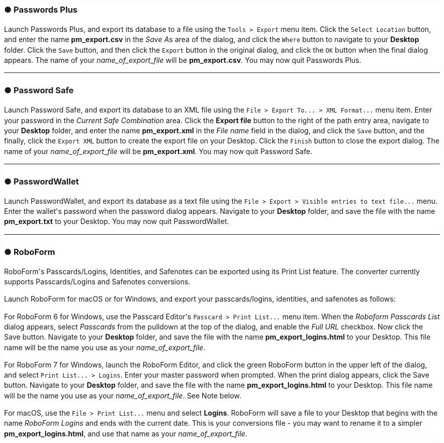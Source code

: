 
### ● Passwords Plus

Launch Passwords Plus, and export its database to a file using the `Tools > Export` menu item.  Click the `Select Location` button, and enter the name **pm_export.csv** in the *Save As* area of the dialog, and click the `Where` button to navigate to your **Desktop** folder.  Click the `Save` button, and then click the `Export` button in the original dialog, and click the `OK` button when the final dialog appears.  The name of your *name_of_export_file* will be **pm_export.csv**.  You may now quit Passwords Plus. 

---

### ● Password Safe

Launch Password Safe, and export its database to an XML file using the `File > Export To... > XML Format...` menu item.   Enter your password in the *Current Safe Combination* area.  Click the **Export file** button to the right of the path entry area, navigate to your **Desktop** folder, and enter the name **pm_export.xml** in the *File name* field in the dialog, and click the `Save` button, and the finally, click the `Export XML` button to create the export file on your Desktop.  Click the `Finish` button to close the export dialog.  The name of your *name_of_export_file* will be **pm_export.xml**.  You may now quit Password Safe. 

---

### ● PasswordWallet

Launch PasswordWallet, and export its database as a text file using the `File > Export > Visible entries to text file...` menu.  Enter the wallet's password when the password dialog appears.  Navigate to your **Desktop** folder, and save the file with the name **pm_export.txt** to your Desktop.  You may now quit PasswordWallet.

---

### ● RoboForm

RoboForm's Passcards/Logins, Identities, and Safenotes can be exported using its Print List feature.  The converter currently supports Passcards/Logins and Safenotes conversions. 

Launch RoboForm for macOS or for Windows, and export your passcards/logins, identities, and safenotes as follows:

For RoboForm 6 for Windows, use the Passcard Editor's `Passcard > Print List...` menu item.  When the *Roboform Passcards List* dialog appears, select *Passcards* from the pulldown at the top of the dialog, and enable the *Full URL* checkbox.   Now click the Save button. Navigate to your **Desktop** folder, and save the file with the name **pm_export_logins.html** to your Desktop. This file name will be the name you use as your *name_of_export_file*.

For RoboForm 7 for Windows, launch the RoboForm Editor, and click the green RoboForm button in the upper left of the dialog, and select `Print List... > Logins`.  Enter your master password when prompted.  When the print dialog appears, click the Save button. Navigate to your **Desktop** folder, and save the file with the name **pm_export_logins.html** to your Desktop. This file name will be the name you use as your *name_of_export_file*.  See Note below.


For macOS, use the `File > Print List...` menu and select **Logins**.  RoboForm will save a file to your Desktop that begins with the name *RoboForm Logins* and ends with the current date.  This is your conversions file - you may want to rename it to a simpler **pm_export_logins.html**, and use that name as your *name_of_export_file*.

